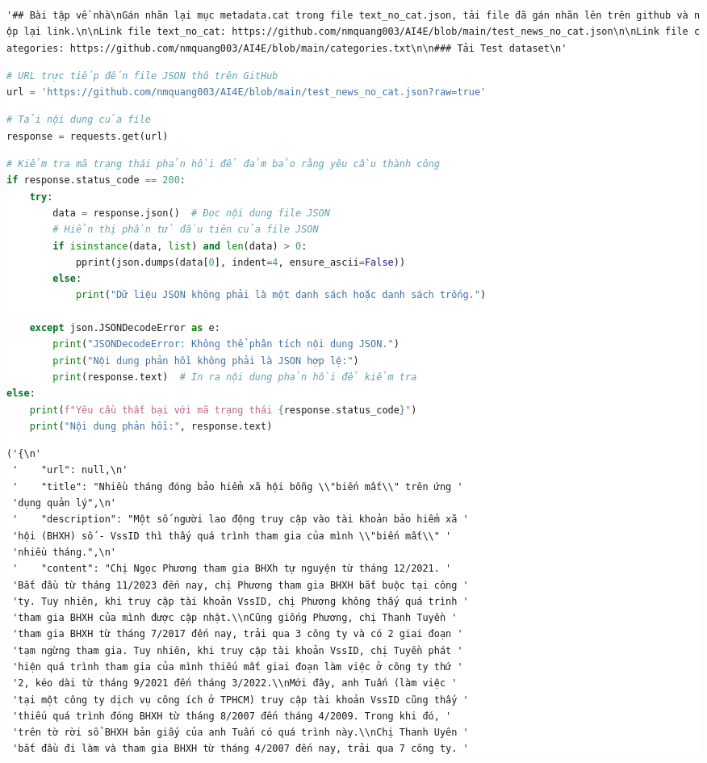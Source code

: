 


    '## Bài tập về nhà\nGán nhãn lại mục metadata.cat trong file text_no_cat.json, tải file đã gán nhãn lên trên github và nộp lại link.\n\nLink file text_no_cat: https://github.com/nmquang003/AI4E/blob/main/test_news_no_cat.json\n\nLink file categories: https://github.com/nmquang003/AI4E/blob/main/categories.txt\n\n### Tải Test dataset\n'




```python
# URL trực tiếp đến file JSON thô trên GitHub
url = 'https://github.com/nmquang003/AI4E/blob/main/test_news_no_cat.json?raw=true'
```


```python
# Tải nội dung của file
response = requests.get(url)
```


```python
# Kiểm tra mã trạng thái phản hồi để đảm bảo rằng yêu cầu thành công
if response.status_code == 200:
    try:
        data = response.json()  # Đọc nội dung file JSON
        # Hiển thị phần tử đầu tiên của file JSON
        if isinstance(data, list) and len(data) > 0:
            pprint(json.dumps(data[0], indent=4, ensure_ascii=False))
        else:
            print("Dữ liệu JSON không phải là một danh sách hoặc danh sách trống.")

    except json.JSONDecodeError as e:
        print("JSONDecodeError: Không thể phân tích nội dung JSON.")
        print("Nội dung phản hồi không phải là JSON hợp lệ:")
        print(response.text)  # In ra nội dung phản hồi để kiểm tra
else:
    print(f"Yêu cầu thất bại với mã trạng thái {response.status_code}")
    print("Nội dung phản hồi:", response.text)
```

    ('{\n'
     '    "url": null,\n'
     '    "title": "Nhiều tháng đóng bảo hiểm xã hội bỗng \\"biến mất\\" trên ứng '
     'dụng quản lý",\n'
     '    "description": "Một số người lao động truy cập vào tài khoản bảo hiểm xã '
     'hội (BHXH) số - VssID thì thấy quá trình tham gia của mình \\"biến mất\\" '
     'nhiều tháng.",\n'
     '    "content": "Chị Ngọc Phương tham gia BHXh tự nguyện từ tháng 12/2021. '
     'Bắt đầu từ tháng 11/2023 đến nay, chị Phương tham gia BHXH bắt buộc tại công '
     'ty. Tuy nhiên, khi truy cập tài khoản VssID, chị Phương không thấy quá trình '
     'tham gia BHXH của mình được cập nhật.\\nCũng giống Phương, chị Thanh Tuyền '
     'tham gia BHXH từ tháng 7/2017 đến nay, trải qua 3 công ty và có 2 giai đoạn '
     'tạm ngừng tham gia. Tuy nhiên, khi truy cập tài khoản VssID, chị Tuyền phát '
     'hiện quá trình tham gia của mình thiếu mất giai đoạn làm việc ở công ty thứ '
     '2, kéo dài từ tháng 9/2021 đến tháng 3/2022.\\nMới đây, anh Tuấn (làm việc '
     'tại một công ty dịch vụ công ích ở TPHCM) truy cập tài khoản VssID cũng thấy '
     'thiếu quá trình đóng BHXH từ tháng 8/2007 đến tháng 4/2009. Trong khi đó, '
     'trên tờ rời sổ BHXH bản giấy của anh Tuấn có quá trình này.\\nChị Thanh Uyên '
     'bắt đầu đi làm và tham gia BHXH từ tháng 4/2007 đến nay, trải qua 7 công ty. '
